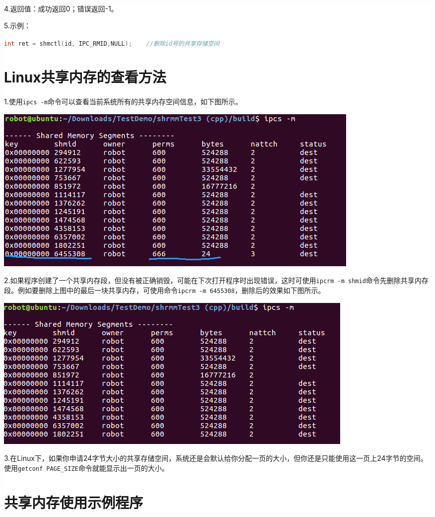 4.返回值：成功返回0；错误返回-1。

5.示例：

```c++
int ret = shmctl(id, IPC_RMID,NULL);    //删除id号的共享存储空间
```

# Linux共享内存的查看方法

1.使用`ipcs -m`命令可以查看当前系统所有的共享内存空间信息，如下图所示。

![01]( /images/20190731shrmm/01.png)

2.如果程序创建了一个共享内存段，但没有被正确销毁，可能在下次打开程序时出现错误，这时可使用`ipcrm -m shmid`命令先删除共享内存段。例如要删除上图中的最后一块共享内存，可使用命令`ipcrm -m 6455308`，删除后的效果如下图所示。

![02]( /images/20190731shrmm/02.png)

3.在Linux下，如果你申请24字节大小的共享存储空间，系统还是会默认给你分配一页的大小，但你还是只能使用这一页上24字节的空间。使用`getconf PAGE_SIZE`命令就能显示出一页的大小。

# 共享内存使用示例程序
